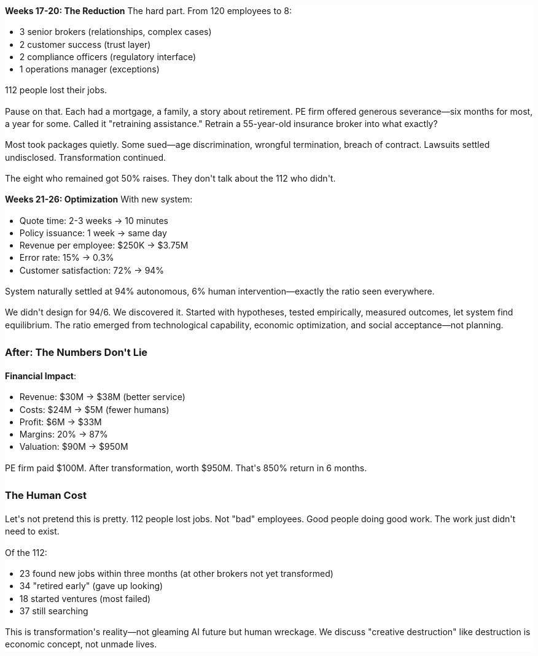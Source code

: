 **Weeks 17-20: The Reduction**
The hard part. From 120 employees to 8:
- 3 senior brokers (relationships, complex cases)
- 2 customer success (trust layer)
- 2 compliance officers (regulatory interface)
- 1 operations manager (exceptions)

112 people lost their jobs.

Pause on that. Each had a mortgage, a family, a story about retirement. PE firm offered generous severance—six months for most, a year for some. Called it "retraining assistance." Retrain a 55-year-old insurance broker into what exactly?

Most took packages quietly. Some sued—age discrimination, wrongful termination, breach of contract. Lawsuits settled undisclosed. Transformation continued.

The eight who remained got 50% raises. They don't talk about the 112 who didn't.

**Weeks 21-26: Optimization**
With new system:
- Quote time: 2-3 weeks → 10 minutes
- Policy issuance: 1 week → same day
- Revenue per employee: $250K → $3.75M
- Error rate: 15% → 0.3%
- Customer satisfaction: 72% → 94%

System naturally settled at 94% autonomous, 6% human intervention—exactly the ratio seen everywhere.

We didn't design for 94/6. We discovered it. Started with hypotheses, tested empirically, measured outcomes, let system find equilibrium. The ratio emerged from technological capability, economic optimization, and social acceptance—not planning.

### After: The Numbers Don't Lie

**Financial Impact**:
- Revenue: $30M → $38M (better service)
- Costs: $24M → $5M (fewer humans)
- Profit: $6M → $33M
- Margins: 20% → 87%
- Valuation: $90M → $950M

PE firm paid $100M. After transformation, worth $950M. That's 850% return in 6 months.

### The Human Cost

Let's not pretend this is pretty. 112 people lost jobs. Not "bad" employees. Good people doing good work. The work just didn't need to exist.

Of the 112:
- 23 found new jobs within three months (at other brokers not yet transformed)
- 34 "retired early" (gave up looking)
- 18 started ventures (most failed)
- 37 still searching

This is transformation's reality—not gleaming AI future but human wreckage. We discuss "creative destruction" like destruction is economic concept, not unmade lives.
